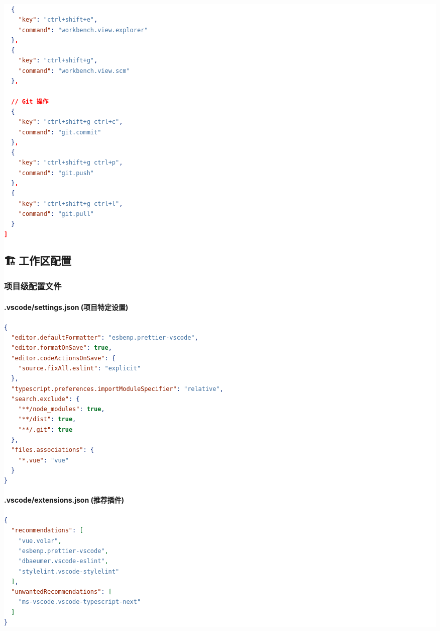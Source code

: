 ```json
  {
    "key": "ctrl+shift+e",
    "command": "workbench.view.explorer"
  },
  {
    "key": "ctrl+shift+g",
    "command": "workbench.view.scm"
  },
  
  // Git 操作
  {
    "key": "ctrl+shift+g ctrl+c",
    "command": "git.commit"
  },
  {
    "key": "ctrl+shift+g ctrl+p",
    "command": "git.push"
  },
  {
    "key": "ctrl+shift+g ctrl+l",
    "command": "git.pull"
  }
]
```

## 🏗️ 工作区配置

### 项目级配置文件

#### .vscode/settings.json (项目特定设置)
```json
{
  "editor.defaultFormatter": "esbenp.prettier-vscode",
  "editor.formatOnSave": true,
  "editor.codeActionsOnSave": {
    "source.fixAll.eslint": "explicit"
  },
  "typescript.preferences.importModuleSpecifier": "relative",
  "search.exclude": {
    "**/node_modules": true,
    "**/dist": true,
    "**/.git": true
  },
  "files.associations": {
    "*.vue": "vue"
  }
}
```

#### .vscode/extensions.json (推荐插件)
```json
{
  "recommendations": [
    "vue.volar",
    "esbenp.prettier-vscode",
    "dbaeumer.vscode-eslint",
    "stylelint.vscode-stylelint"
  ],
  "unwantedRecommendations": [
    "ms-vscode.vscode-typescript-next"
  ]
}
```